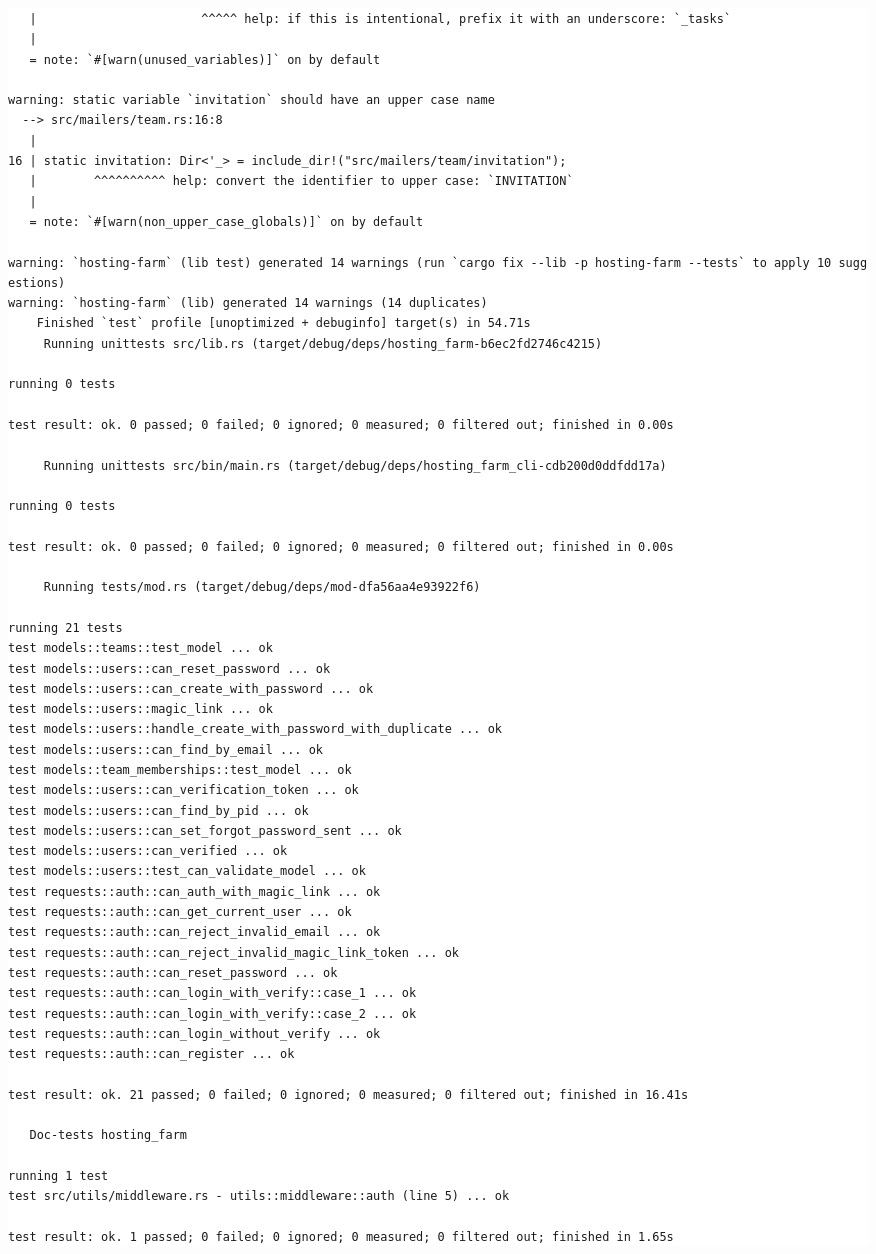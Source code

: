 ```
   |                       ^^^^^ help: if this is intentional, prefix it with an underscore: `_tasks`
   |
   = note: `#[warn(unused_variables)]` on by default

warning: static variable `invitation` should have an upper case name
  --> src/mailers/team.rs:16:8
   |
16 | static invitation: Dir<'_> = include_dir!("src/mailers/team/invitation");
   |        ^^^^^^^^^^ help: convert the identifier to upper case: `INVITATION`
   |
   = note: `#[warn(non_upper_case_globals)]` on by default

warning: `hosting-farm` (lib test) generated 14 warnings (run `cargo fix --lib -p hosting-farm --tests` to apply 10 suggestions)
warning: `hosting-farm` (lib) generated 14 warnings (14 duplicates)
    Finished `test` profile [unoptimized + debuginfo] target(s) in 54.71s
     Running unittests src/lib.rs (target/debug/deps/hosting_farm-b6ec2fd2746c4215)

running 0 tests

test result: ok. 0 passed; 0 failed; 0 ignored; 0 measured; 0 filtered out; finished in 0.00s

     Running unittests src/bin/main.rs (target/debug/deps/hosting_farm_cli-cdb200d0ddfdd17a)

running 0 tests

test result: ok. 0 passed; 0 failed; 0 ignored; 0 measured; 0 filtered out; finished in 0.00s

     Running tests/mod.rs (target/debug/deps/mod-dfa56aa4e93922f6)

running 21 tests
test models::teams::test_model ... ok
test models::users::can_reset_password ... ok
test models::users::can_create_with_password ... ok
test models::users::magic_link ... ok
test models::users::handle_create_with_password_with_duplicate ... ok
test models::users::can_find_by_email ... ok
test models::team_memberships::test_model ... ok
test models::users::can_verification_token ... ok
test models::users::can_find_by_pid ... ok
test models::users::can_set_forgot_password_sent ... ok
test models::users::can_verified ... ok
test models::users::test_can_validate_model ... ok
test requests::auth::can_auth_with_magic_link ... ok
test requests::auth::can_get_current_user ... ok
test requests::auth::can_reject_invalid_email ... ok
test requests::auth::can_reject_invalid_magic_link_token ... ok
test requests::auth::can_reset_password ... ok
test requests::auth::can_login_with_verify::case_1 ... ok
test requests::auth::can_login_with_verify::case_2 ... ok
test requests::auth::can_login_without_verify ... ok
test requests::auth::can_register ... ok

test result: ok. 21 passed; 0 failed; 0 ignored; 0 measured; 0 filtered out; finished in 16.41s

   Doc-tests hosting_farm

running 1 test
test src/utils/middleware.rs - utils::middleware::auth (line 5) ... ok

test result: ok. 1 passed; 0 failed; 0 ignored; 0 measured; 0 filtered out; finished in 1.65s

```